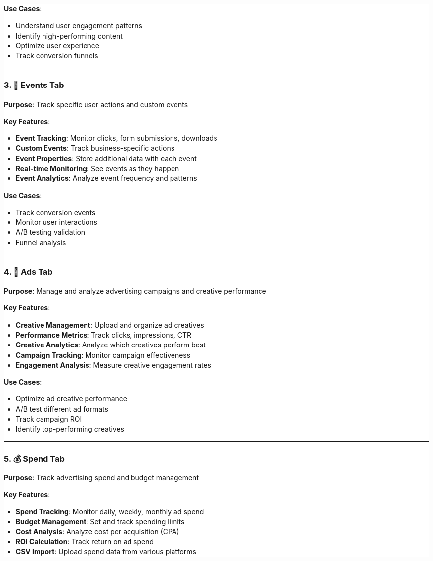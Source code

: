 **Use Cases**:
- Understand user engagement patterns
- Identify high-performing content
- Optimize user experience
- Track conversion funnels

---

### 3. 📅 Events Tab
**Purpose**: Track specific user actions and custom events

**Key Features**:
- **Event Tracking**: Monitor clicks, form submissions, downloads
- **Custom Events**: Track business-specific actions
- **Event Properties**: Store additional data with each event
- **Real-time Monitoring**: See events as they happen
- **Event Analytics**: Analyze event frequency and patterns

**Use Cases**:
- Track conversion events
- Monitor user interactions
- A/B testing validation
- Funnel analysis

---

### 4. 🎯 Ads Tab
**Purpose**: Manage and analyze advertising campaigns and creative performance

**Key Features**:
- **Creative Management**: Upload and organize ad creatives
- **Performance Metrics**: Track clicks, impressions, CTR
- **Creative Analytics**: Analyze which creatives perform best
- **Campaign Tracking**: Monitor campaign effectiveness
- **Engagement Analysis**: Measure creative engagement rates

**Use Cases**:
- Optimize ad creative performance
- A/B test different ad formats
- Track campaign ROI
- Identify top-performing creatives

---

### 5. 💰 Spend Tab
**Purpose**: Track advertising spend and budget management

**Key Features**:
- **Spend Tracking**: Monitor daily, weekly, monthly ad spend
- **Budget Management**: Set and track spending limits
- **Cost Analysis**: Analyze cost per acquisition (CPA)
- **ROI Calculation**: Track return on ad spend
- **CSV Import**: Upload spend data from various platforms
